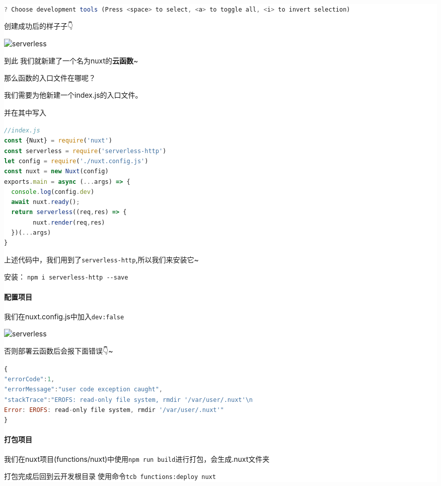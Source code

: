 ```javascript
? Choose development tools (Press <space> to select, <a> to toggle all, <i> to invert selection)
```

创建成功后的样子子👇

![serverless](https://img.serverlesscloud.cn/2020523/1590212298650-16200.jpg)

到此 我们就新建了一个名为nuxt的**云函数**~

那么函数的入口文件在哪呢？

我们需要为他新建一个index.js的入口文件。

并在其中写入

```javascript
//index.js
const {Nuxt} = require('nuxt')
const serverless = require('serverless-http')
let config = require('./nuxt.config.js')
const nuxt = new Nuxt(config)
exports.main = async (...args) => {
  console.log(config.dev)
  await nuxt.ready();
  return serverless((req,res) => {
        nuxt.render(req,res)
  })(...args)
}
```

上述代码中，我们用到了`serverless-http`,所以我们来安装它~

安装： `npm i serverless-http --save`

#### **配置项目**

我们在nuxt.config.js中加入`dev:false`

![serverless](https://img.serverlesscloud.cn/2020523/1590212298862-16200.jpg)

否则部署云函数后会报下面错误👇~

```javascript
{
"errorCode":1,
"errorMessage":"user code exception caught",
"stackTrace":"EROFS: read-only file system, rmdir '/var/user/.nuxt'\n
Error: EROFS: read-only file system, rmdir '/var/user/.nuxt'"
}
```

#### **打包项目**

我们在nuxt项目(functions/nuxt)中使用`npm run build`进行打包，会生成.nuxt文件夹

打包完成后回到云开发根目录 使用命令`tcb functions:deploy nuxt`
